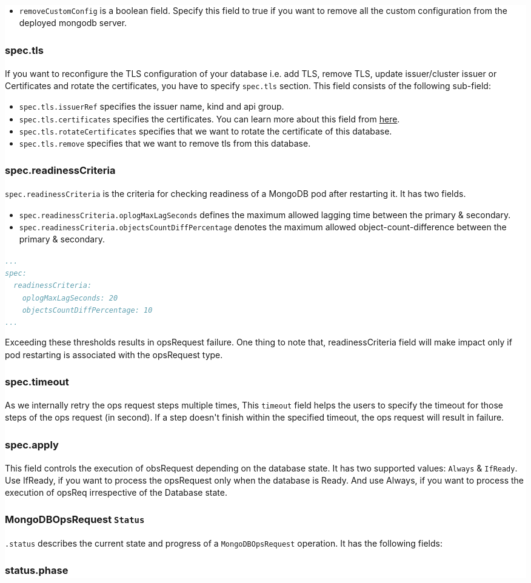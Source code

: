 - `removeCustomConfig` is a boolean field. Specify this field to true if you want to remove all the custom configuration from the deployed mongodb server.

### spec.tls

If you want to reconfigure the TLS configuration of your database i.e. add TLS, remove TLS, update issuer/cluster issuer or Certificates and rotate the certificates, you have to specify `spec.tls` section. This field consists of the following sub-field:

- `spec.tls.issuerRef` specifies the issuer name, kind and api group.
- `spec.tls.certificates` specifies the certificates. You can learn more about this field from [here](/docs/guides/mongodb/concepts/mongodb.md#spectls).
- `spec.tls.rotateCertificates` specifies that we want to rotate the certificate of this database.
- `spec.tls.remove` specifies that we want to remove tls from this database.

### spec.readinessCriteria

`spec.readinessCriteria` is the criteria for checking readiness of a MongoDB pod after restarting it. It has two fields. 
- `spec.readinessCriteria.oplogMaxLagSeconds` defines the maximum allowed lagging time between the primary & secondary.
- `spec.readinessCriteria.objectsCountDiffPercentage` denotes the maximum allowed object-count-difference between the primary & secondary.

```yaml
...
spec:
  readinessCriteria:
    oplogMaxLagSeconds: 20
    objectsCountDiffPercentage: 10
...
```
Exceeding these thresholds results in opsRequest failure. One thing to note that, readinessCriteria field will make impact only if pod restarting is associated with the opsRequest type.

### spec.timeout
As we internally retry the ops request steps multiple times, This `timeout` field helps the users to specify the timeout for those steps of the ops request (in second). 
If a step doesn't finish within the specified timeout, the ops request will result in failure.

### spec.apply
This field controls the execution of obsRequest depending on the database state. It has two supported values: `Always` & `IfReady`.
Use IfReady, if you want to process the opsRequest only when the database is Ready. And use Always, if you want to process the execution of opsReq irrespective of the Database state.


### MongoDBOpsRequest `Status`

`.status` describes the current state and progress of a `MongoDBOpsRequest` operation. It has the following fields:

### status.phase
